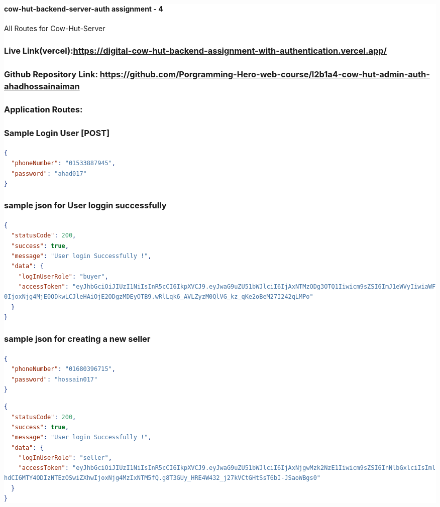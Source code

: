 #### cow-hut-backend-server-auth assignment - 4

All Routes for Cow-Hut-Server

### Live Link(vercel):https://digital-cow-hut-backend-assignment-with-authentication.vercel.app/

### Github Repository Link: https://github.com/Porgramming-Hero-web-course/l2b1a4-cow-hut-admin-auth-ahadhossainaiman

### Application Routes:

### Sample Login User [POST]

```json
{
  "phoneNumber": "01533887945",
  "password": "ahad017"
}
```

### sample json for User loggin successfully

```json
{
  "statusCode": 200,
  "success": true,
  "message": "User login Successfully !",
  "data": {
    "logInUserRole": "buyer",
    "accessToken": "eyJhbGciOiJIUzI1NiIsInR5cCI6IkpXVCJ9.eyJwaG9uZU51bWJlciI6IjAxNTMzODg3OTQ1Iiwicm9sZSI6ImJ1eWVyIiwiaWF0IjoxNjg4MjE0ODkwLCJleHAiOjE2ODgzMDEyOTB9.wRlLqk6_AVLZyzM0QlVG_kz_qKe2oBeM27I242qLMPo"
  }
}
```

### sample json for creating a new seller

```json
{
  "phoneNumber": "01680396715",
  "password": "hossain017"
}
```

```json
{
  "statusCode": 200,
  "success": true,
  "message": "User login Successfully !",
  "data": {
    "logInUserRole": "seller",
    "accessToken": "eyJhbGciOiJIUzI1NiIsInR5cCI6IkpXVCJ9.eyJwaG9uZU51bWJlciI6IjAxNjgwMzk2NzE1Iiwicm9sZSI6InNlbGxlciIsImlhdCI6MTY4ODIzNTEzOSwiZXhwIjoxNjg4MzIxNTM5fQ.g8T3GUy_HRE4W432_j27kVCtGHtSsT6bI-JSaoWBgs0"
  }
}
```
